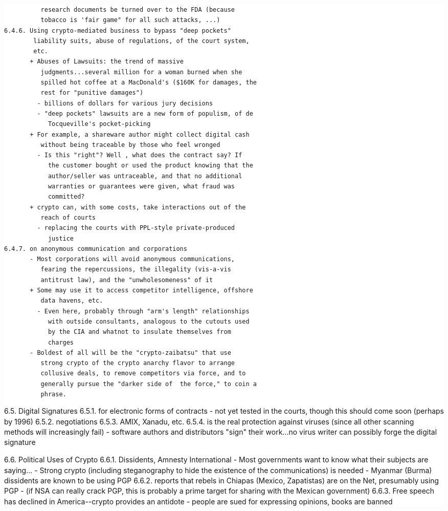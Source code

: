              research documents be turned over to the FDA (because
              tobacco is 'fair game" for all such attacks, ...)
    6.4.6. Using crypto-mediated business to bypass "deep pockets"
            liability suits, abuse of regulations, of the court system,
            etc.
           + Abuses of Lawsuits: the trend of massive
              judgments...several million for a woman burned when she
              spilled hot coffee at a MacDonald's ($160K for damages, the
              rest for "punitive damages")
             - billions of dollars for various jury decisions
             - "deep pockets" lawsuits are a new form of populism, of de
                Tocqueville's pocket-picking
           + For example, a shareware author might collect digital cash
              without being traceable by those who feel wronged
             - Is this "right"? Well , what does the contract say? If
                the customer bought or used the product knowing that the
                author/seller was untraceable, and that no additional
                warranties or guarantees were given, what fraud was
                committed?
           + crypto can, with some costs, take interactions out of the
              reach of courts
             - replacing the courts with PPL-style private-produced
                justice
    6.4.7. on anonymous communication and corporations
           - Most corporations will avoid anonymous communications,
              fearing the repercussions, the illegality (vis-a-vis
              antitrust law), and the "unwholesomeness" of it
           + Some may use it to access competitor intelligence, offshore
              data havens, etc.
             - Even here, probably through "arm's length" relationships
                with outside consultants, analogous to the cutouts used
                by the CIA and whatnot to insulate themselves from
                charges
           - Boldest of all will be the "crypto-zaibatsu" that use
              strong crypto of the crypto anarchy flavor to arrange
              collusive deals, to remove competitors via force, and to
              generally pursue the "darker side of  the force," to coin a
              phrase.
  
  6.5. Digital Signatures
    6.5.1. for electronic forms of contracts
           - not yet tested in the courts, though this should come soon
              (perhaps by 1996)
    6.5.2. negotiations
    6.5.3. AMIX, Xanadu, etc.
    6.5.4. is the real protection against viruses (since all other
            scanning methods will increasingly fail)
           - software authors and distributors "sign" their work...no
              virus writer can possibly forge the digital signature
  
  6.6. Political Uses of Crypto
    6.6.1. Dissidents, Amnesty International
           - Most governments want to know what their subjects are
              saying...
           - Strong crypto (including steganography to hide the
              existence of the communications) is needed
           - Myanmar (Burma) dissidents are known to be using PGP
    6.6.2. reports that rebels in Chiapas (Mexico, Zapatistas) are on
            the Net, presumably using PGP
           - (if NSA can really crack PGP, this is probably a prime
              target for sharing with the Mexican government)
    6.6.3. Free speech has declined in America--crypto provides an
            antidote
           - people are sued for expressing opinions, books are banned